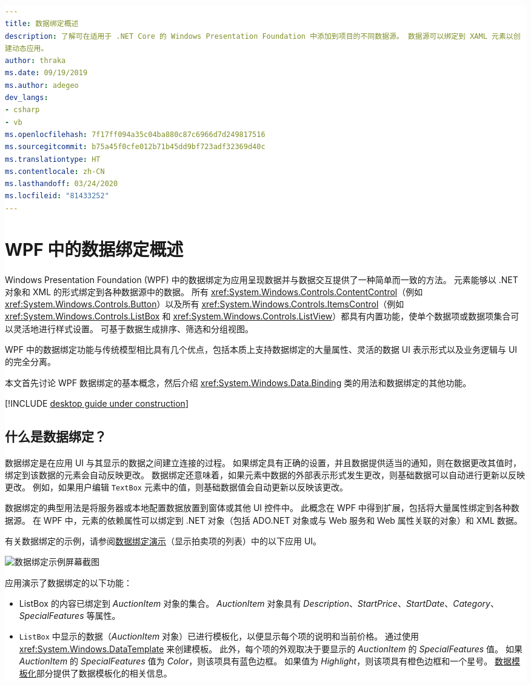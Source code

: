 ```yaml
---
title: 数据绑定概述
description: 了解可在适用于 .NET Core 的 Windows Presentation Foundation 中添加到项目的不同数据源。 数据源可以绑定到 XAML 元素以创建动态应用。
author: thraka
ms.date: 09/19/2019
ms.author: adegeo
dev_langs:
- csharp
- vb
ms.openlocfilehash: 7f17ff094a35c04ba880c87c6966d7d249817516
ms.sourcegitcommit: b75a45f0cfe012b71b45dd9bf723adf32369d40c
ms.translationtype: HT
ms.contentlocale: zh-CN
ms.lasthandoff: 03/24/2020
ms.locfileid: "81433252"
---
```

# <a name="data-binding-overview-in-wpf"></a>WPF 中的数据绑定概述

Windows Presentation Foundation (WPF) 中的数据绑定为应用呈现数据并与数据交互提供了一种简单而一致的方法。 元素能够以 .NET 对象和 XML 的形式绑定到各种数据源中的数据。 所有 <xref:System.Windows.Controls.ContentControl>（例如 <xref:System.Windows.Controls.Button>）以及所有 <xref:System.Windows.Controls.ItemsControl>（例如 <xref:System.Windows.Controls.ListBox> 和 <xref:System.Windows.Controls.ListView>）都具有内置功能，使单个数据项或数据项集合可以灵活地进行样式设置。 可基于数据生成排序、筛选和分组视图。

WPF 中的数据绑定功能与传统模型相比具有几个优点，包括本质上支持数据绑定的大量属性、灵活的数据 UI 表示形式以及业务逻辑与 UI 的完全分离。

本文首先讨论 WPF 数据绑定的基本概念，然后介绍 <xref:System.Windows.Data.Binding> 类的用法和数据绑定的其他功能。

[!INCLUDE [desktop guide under construction](../../../includes/desktop-guide-preview-note.md)]

## <a name="what-is-data-binding"></a>什么是数据绑定？

数据绑定是在应用 UI 与其显示的数据之间建立连接的过程。 如果绑定具有正确的设置，并且数据提供适当的通知，则在数据更改其值时，绑定到该数据的元素会自动反映更改。 数据绑定还意味着，如果元素中数据的外部表示形式发生更改，则基础数据可以自动进行更新以反映更改。 例如，如果用户编辑 `TextBox` 元素中的值，则基础数据值会自动更新以反映该更改。

数据绑定的典型用法是将服务器或本地配置数据放置到窗体或其他 UI 控件中。 此概念在 WPF 中得到扩展，包括将大量属性绑定到各种数据源。 在 WPF 中，元素的依赖属性可以绑定到 .NET 对象（包括 ADO.NET 对象或与 Web 服务和 Web 属性关联的对象）和 XML 数据。

有关数据绑定的示例，请参阅[数据绑定演示][data-binding-demo]（显示拍卖项的列表）中的以下应用 UI。

![数据绑定示例屏幕截图](./media/data-binding-overview/demo.png "DataBinding_DataBindingDemo")

应用演示了数据绑定的以下功能：

- ListBox 的内容已绑定到 *AuctionItem* 对象的集合。 *AuctionItem* 对象具有 *Description*、*StartPrice*、*StartDate*、*Category*、*SpecialFeatures* 等属性。

- `ListBox` 中显示的数据（*AuctionItem* 对象）已进行模板化，以便显示每个项的说明和当前价格。 通过使用 <xref:System.Windows.DataTemplate> 来创建模板。 此外，每个项的外观取决于要显示的 *AuctionItem* 的 *SpecialFeatures* 值。 如果 *AuctionItem* 的 *SpecialFeatures* 值为 *Color*，则该项具有蓝色边框。 如果值为 *Highlight*，则该项具有橙色边框和一个星号。 [数据模板化](#data-templating)部分提供了数据模板化的相关信息。


[data-binding-demo]: https://github.com/microsoft/WPF-Samples/tree/master/Sample%20Applications/DataBindingDemo "数据绑定演示应用"